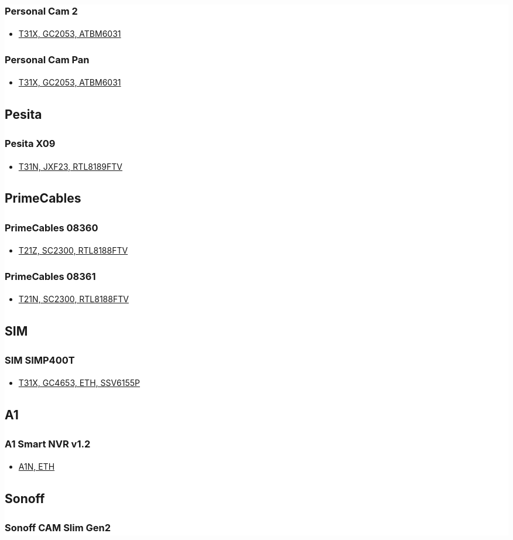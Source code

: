 ### Personal Cam 2

- [T31X, GC2053, ATBM6031](https://github.com/themactep/thingino-firmware/releases/latest/download/thingino-personal_cam2_t31x_gc2053_atbm6031.bin)

### Personal Cam Pan

- [T31X, GC2053, ATBM6031](https://github.com/themactep/thingino-firmware/releases/latest/download/thingino-personal_campan_t31x_gc2053_atbm6031.bin)


Pesita
------

### Pesita X09

- [T31N, JXF23, RTL8189FTV](https://github.com/themactep/thingino-firmware/releases/latest/download/thingino-pesita_x09_t31n_jxf23_rtl8189ftv.bin)


PrimeCables
-----------

### PrimeCables 08360

- [T21Z, SC2300, RTL8188FTV](https://github.com/themactep/thingino-firmware/releases/latest/download/thingino-primecables_08360_t21z_sc2300_rtl8188ftv.bin)

### PrimeCables 08361

- [T21N, SC2300, RTL8188FTV](https://github.com/themactep/thingino-firmware/releases/latest/download/thingino-primecables_08361_t21n_sc2300_rtl8188ftv.bin)


SIM
---

### SIM SIMP400T

- [T31X, GC4653, ETH, SSV6155P](https://github.com/themactep/thingino-firmware/releases/latest/download/thingino-sim_simp400t_t31x_gc4653_eth+ssv6155p.bin)


A1
--

### A1 Smart NVR v1.2

- [A1N, ETH](https://github.com/themactep/thingino-firmware/releases/latest/download/thingino-smart_nvr_a1n_eth.bin)


Sonoff
------

### Sonoff CAM Slim Gen2
